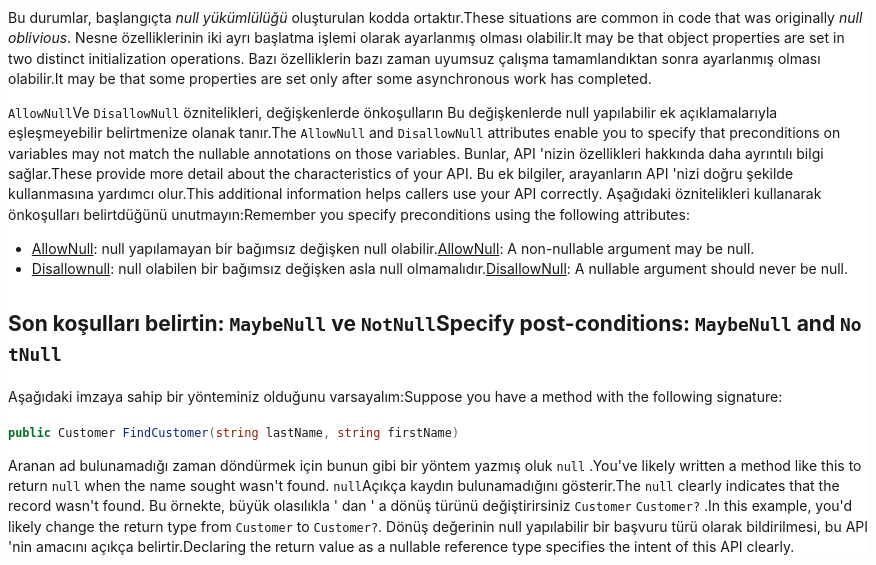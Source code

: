<span data-ttu-id="710f4-182">Bu durumlar, başlangıçta *null yükümlülüğü* oluşturulan kodda ortaktır.</span><span class="sxs-lookup"><span data-stu-id="710f4-182">These situations are common in code that was originally *null oblivious*.</span></span> <span data-ttu-id="710f4-183">Nesne özelliklerinin iki ayrı başlatma işlemi olarak ayarlanmış olması olabilir.</span><span class="sxs-lookup"><span data-stu-id="710f4-183">It may be that object properties are set in two distinct initialization operations.</span></span> <span data-ttu-id="710f4-184">Bazı özelliklerin bazı zaman uyumsuz çalışma tamamlandıktan sonra ayarlanmış olması olabilir.</span><span class="sxs-lookup"><span data-stu-id="710f4-184">It may be that some properties are set only after some asynchronous work has completed.</span></span>

<span data-ttu-id="710f4-185">`AllowNull`Ve `DisallowNull` öznitelikleri, değişkenlerde önkoşulların Bu değişkenlerde null yapılabilir ek açıklamalarıyla eşleşmeyebilir belirtmenize olanak tanır.</span><span class="sxs-lookup"><span data-stu-id="710f4-185">The `AllowNull` and `DisallowNull` attributes enable you to specify that preconditions on variables may not match the nullable annotations on those variables.</span></span> <span data-ttu-id="710f4-186">Bunlar, API 'nizin özellikleri hakkında daha ayrıntılı bilgi sağlar.</span><span class="sxs-lookup"><span data-stu-id="710f4-186">These provide more detail about the characteristics of your API.</span></span> <span data-ttu-id="710f4-187">Bu ek bilgiler, arayanların API 'nizi doğru şekilde kullanmasına yardımcı olur.</span><span class="sxs-lookup"><span data-stu-id="710f4-187">This additional information helps callers use your API correctly.</span></span> <span data-ttu-id="710f4-188">Aşağıdaki öznitelikleri kullanarak önkoşulları belirtdüğünü unutmayın:</span><span class="sxs-lookup"><span data-stu-id="710f4-188">Remember you specify preconditions using the following attributes:</span></span>

- <span data-ttu-id="710f4-189">[AllowNull](xref:System.Diagnostics.CodeAnalysis.AllowNullAttribute): null yapılamayan bir bağımsız değişken null olabilir.</span><span class="sxs-lookup"><span data-stu-id="710f4-189">[AllowNull](xref:System.Diagnostics.CodeAnalysis.AllowNullAttribute): A non-nullable argument may be null.</span></span>
- <span data-ttu-id="710f4-190">[Disallownull](xref:System.Diagnostics.CodeAnalysis.DisallowNullAttribute): null olabilen bir bağımsız değişken asla null olmamalıdır.</span><span class="sxs-lookup"><span data-stu-id="710f4-190">[DisallowNull](xref:System.Diagnostics.CodeAnalysis.DisallowNullAttribute): A nullable argument should never be null.</span></span>

## <a name="specify-post-conditions-maybenull-and-notnull"></a><span data-ttu-id="710f4-191">Son koşulları belirtin: `MaybeNull` ve `NotNull`</span><span class="sxs-lookup"><span data-stu-id="710f4-191">Specify post-conditions: `MaybeNull` and `NotNull`</span></span>

<span data-ttu-id="710f4-192">Aşağıdaki imzaya sahip bir yönteminiz olduğunu varsayalım:</span><span class="sxs-lookup"><span data-stu-id="710f4-192">Suppose you have a method with the following signature:</span></span>

```csharp
public Customer FindCustomer(string lastName, string firstName)
```

<span data-ttu-id="710f4-193">Aranan ad bulunamadığı zaman döndürmek için bunun gibi bir yöntem yazmış oluk `null` .</span><span class="sxs-lookup"><span data-stu-id="710f4-193">You've likely written a method like this to return `null` when the name sought wasn't found.</span></span> <span data-ttu-id="710f4-194">`null`Açıkça kaydın bulunamadığını gösterir.</span><span class="sxs-lookup"><span data-stu-id="710f4-194">The `null` clearly indicates that the record wasn't found.</span></span> <span data-ttu-id="710f4-195">Bu örnekte, büyük olasılıkla ' dan ' a dönüş türünü değiştirirsiniz `Customer` `Customer?` .</span><span class="sxs-lookup"><span data-stu-id="710f4-195">In this example, you'd likely change the return type from `Customer` to `Customer?`.</span></span> <span data-ttu-id="710f4-196">Dönüş değerinin null yapılabilir bir başvuru türü olarak bildirilmesi, bu API 'nin amacını açıkça belirtir.</span><span class="sxs-lookup"><span data-stu-id="710f4-196">Declaring the return value as a nullable reference type specifies the intent of this API clearly.</span></span>
